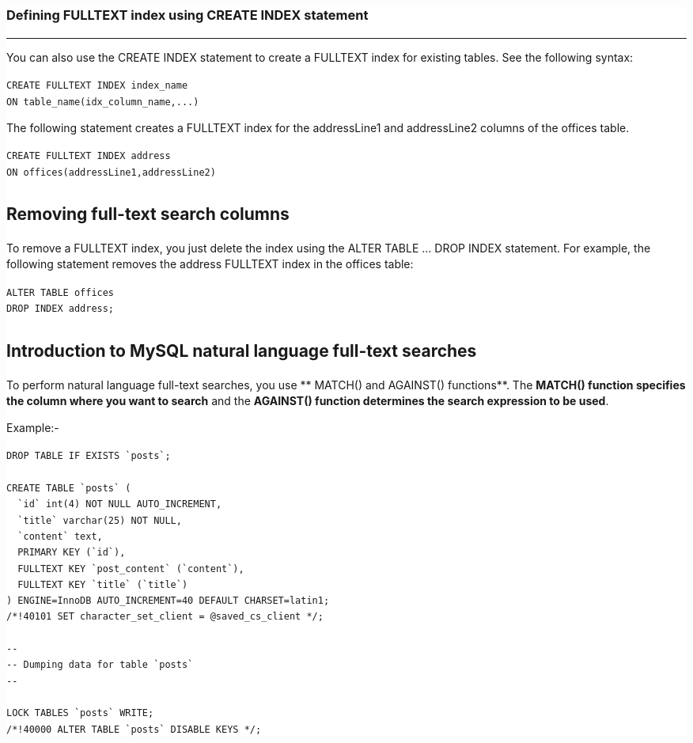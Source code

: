 ### Defining FULLTEXT index using CREATE INDEX statement
------------------------------------------------------

You can also use the CREATE INDEX statement to create a FULLTEXT index for existing tables. See the following syntax:
```mysql
CREATE FULLTEXT INDEX index_name
ON table_name(idx_column_name,...)
```

The following statement creates a FULLTEXT index for the addressLine1 and addressLine2 columns of the offices table.
```mysql
CREATE FULLTEXT INDEX address
ON offices(addressLine1,addressLine2)
```

## Removing full-text search columns

To remove a FULLTEXT index, you just delete the index using the ALTER TABLE … DROP INDEX statement. For example, the following statement removes the address FULLTEXT index in the offices table:
```mysql
ALTER TABLE offices
DROP INDEX address;
```

## Introduction to MySQL natural language full-text searches


To perform natural language full-text searches, you use ** MATCH()  and  AGAINST() functions**. 
The **MATCH()  function specifies the column where you want to search** and the 
**AGAINST()  function determines the search expression to be used**.

Example:-

```mysql
DROP TABLE IF EXISTS `posts`;

CREATE TABLE `posts` (
  `id` int(4) NOT NULL AUTO_INCREMENT,
  `title` varchar(25) NOT NULL,
  `content` text,
  PRIMARY KEY (`id`),
  FULLTEXT KEY `post_content` (`content`),
  FULLTEXT KEY `title` (`title`)
) ENGINE=InnoDB AUTO_INCREMENT=40 DEFAULT CHARSET=latin1;
/*!40101 SET character_set_client = @saved_cs_client */;

--
-- Dumping data for table `posts`
--

LOCK TABLES `posts` WRITE;
/*!40000 ALTER TABLE `posts` DISABLE KEYS */;
```